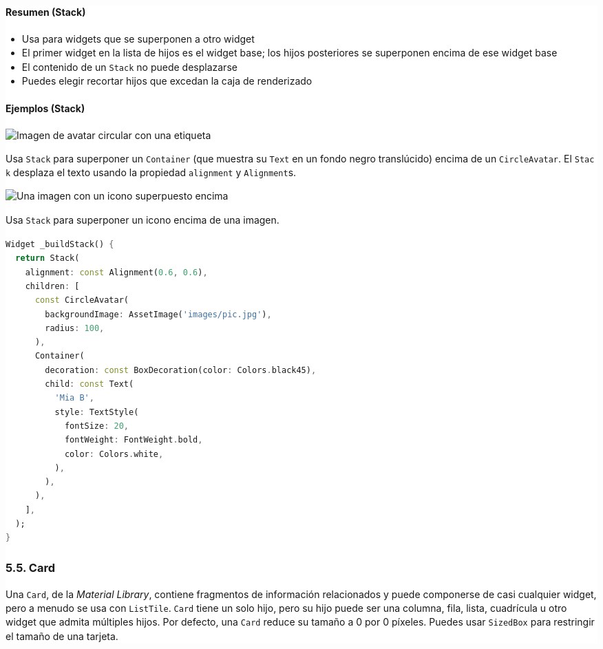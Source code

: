 #### Resumen (Stack)

- Usa para widgets que se superponen a otro widget
- El primer widget en la lista de hijos es el widget base; los hijos posteriores se superponen encima de ese widget base
- El contenido de un `Stack` no puede desplazarse
- Puedes elegir recortar hijos que excedan la caja de renderizado

#### Ejemplos (Stack)

![Imagen de avatar circular con una etiqueta](Imágenes/flutter/1ce27b24a42f7051595b215c5af2b25a_MD5.png)

Usa `Stack` para superponer un `Container` (que muestra su `Text` en un fondo negro translúcido) encima de un `CircleAvatar`. El `Stack` desplaza el texto usando la propiedad `alignment` y `Alignment`s.

![Una imagen con un icono superpuesto encima](Imágenes/flutter/256ec9f92829d9ecfc02471c09050b06_MD5.png)

Usa `Stack` para superponer un icono encima de una imagen.

```dart
Widget _buildStack() {
  return Stack(
    alignment: const Alignment(0.6, 0.6),
    children: [
      const CircleAvatar(
        backgroundImage: AssetImage('images/pic.jpg'),
        radius: 100,
      ),
      Container(
        decoration: const BoxDecoration(color: Colors.black45),
        child: const Text(
          'Mia B',
          style: TextStyle(
            fontSize: 20,
            fontWeight: FontWeight.bold,
            color: Colors.white,
          ),
        ),
      ),
    ],
  );
}
```

### 5.5. **Card**

Una `Card`, de la *Material Library*, contiene fragmentos de información relacionados y puede componerse de casi cualquier widget, pero a menudo se usa con `ListTile`. `Card` tiene un solo hijo, pero su hijo puede ser una columna, fila, lista, cuadrícula u otro widget que admita múltiples hijos. Por defecto, una `Card` reduce su tamaño a 0 por 0 píxeles. Puedes usar `SizedBox` para restringir el tamaño de una tarjeta.
